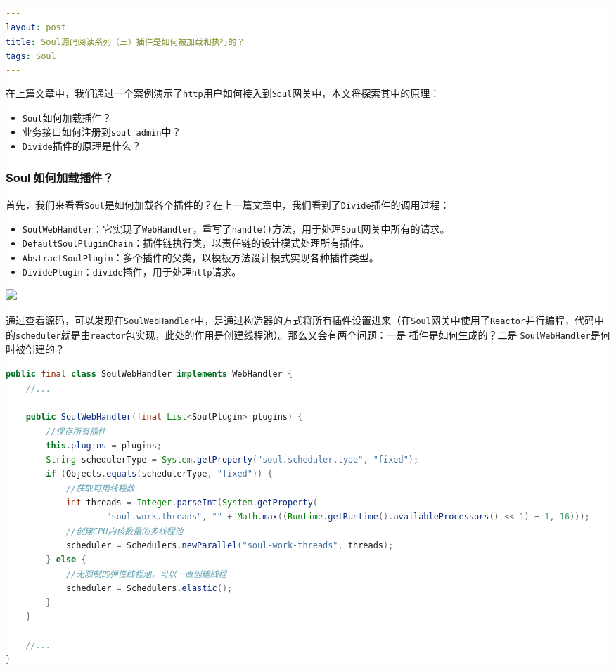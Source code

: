```yaml
---
layout: post
title: Soul源码阅读系列（三）插件是如何被加载和执行的？
tags: Soul
---
```




在上篇文章中，我们通过一个案例演示了`http`用户如何接入到`Soul`网关中，本文将探索其中的原理：

- `Soul`如何加载插件？
- 业务接口如何注册到`soul admin`中？
- `Divide`插件的原理是什么？

### Soul 如何加载插件？

首先，我们来看看`Soul`是如何加载各个插件的？在上一篇文章中，我们看到了`Divide`插件的调用过程：

- `SoulWebHandler`：它实现了`WebHandler`，重写了`handle()`方法，用于处理`Soul`网关中所有的请求。
- `DefaultSoulPluginChain`：插件链执行类，以责任链的设计模式处理所有插件。
- `AbstractSoulPlugin`：多个插件的父类，以模板方法设计模式实现各种插件类型。
- `DividePlugin`：`divide`插件，用于处理`http`请求。

![](https://qiniu.midnight2104.com/20210310/6.png)

通过查看源码，可以发现在`SoulWebHandler`中，是通过构造器的方式将所有插件设置进来（在`Soul`网关中使用了`Reactor`并行编程，代码中的`scheduler`就是由`reactor`包实现，此处的作用是创建线程池）。那么又会有两个问题：一是 插件是如何生成的？二是 `SoulWebHandler`是何时被创建的？

```java
public final class SoulWebHandler implements WebHandler {
    //...   
    
    public SoulWebHandler(final List<SoulPlugin> plugins) {
        //保存所有插件
        this.plugins = plugins;
        String schedulerType = System.getProperty("soul.scheduler.type", "fixed");
        if (Objects.equals(schedulerType, "fixed")) {
            //获取可用线程数
            int threads = Integer.parseInt(System.getProperty(
                    "soul.work.threads", "" + Math.max((Runtime.getRuntime().availableProcessors() << 1) + 1, 16)));
            //创建CPU内核数量的多线程池
            scheduler = Schedulers.newParallel("soul-work-threads", threads);
        } else {
            //无限制的弹性线程池，可以一直创建线程
            scheduler = Schedulers.elastic();
        }
    }
 
    //...    
}
```
